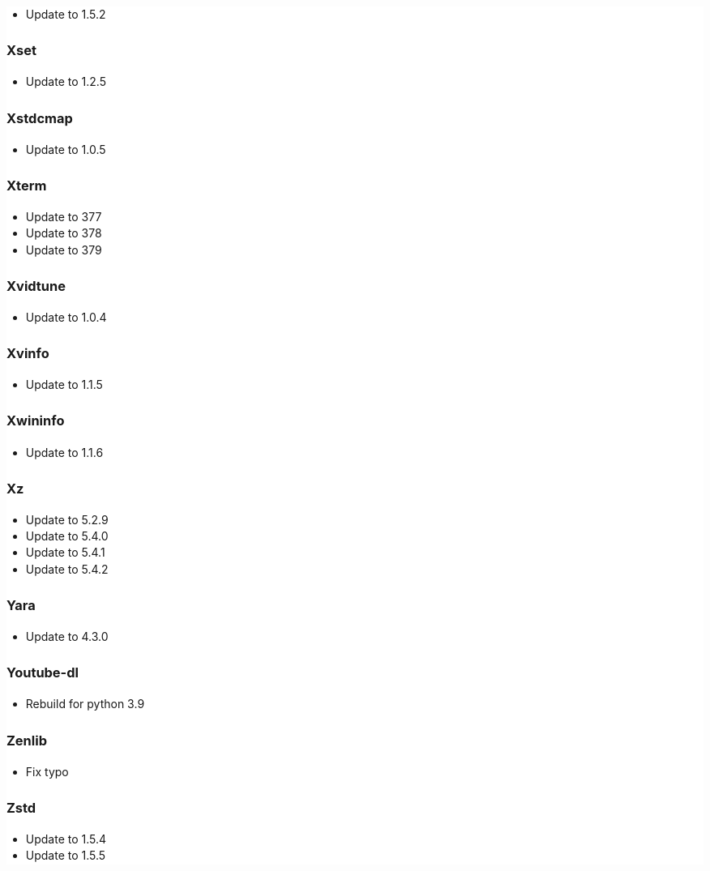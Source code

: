 - Update to 1.5.2

### Xset

- Update to 1.2.5

### Xstdcmap

- Update to 1.0.5

### Xterm

- Update to 377
- Update to 378
- Update to 379

### Xvidtune

- Update to 1.0.4

### Xvinfo

- Update to 1.1.5

### Xwininfo

- Update to 1.1.6

### Xz

- Update to 5.2.9
- Update to 5.4.0
- Update to 5.4.1
- Update to 5.4.2

### Yara

- Update to 4.3.0

### Youtube-dl

- Rebuild for python 3.9

### Zenlib

- Fix typo

### Zstd

- Update to 1.5.4
- Update to 1.5.5


